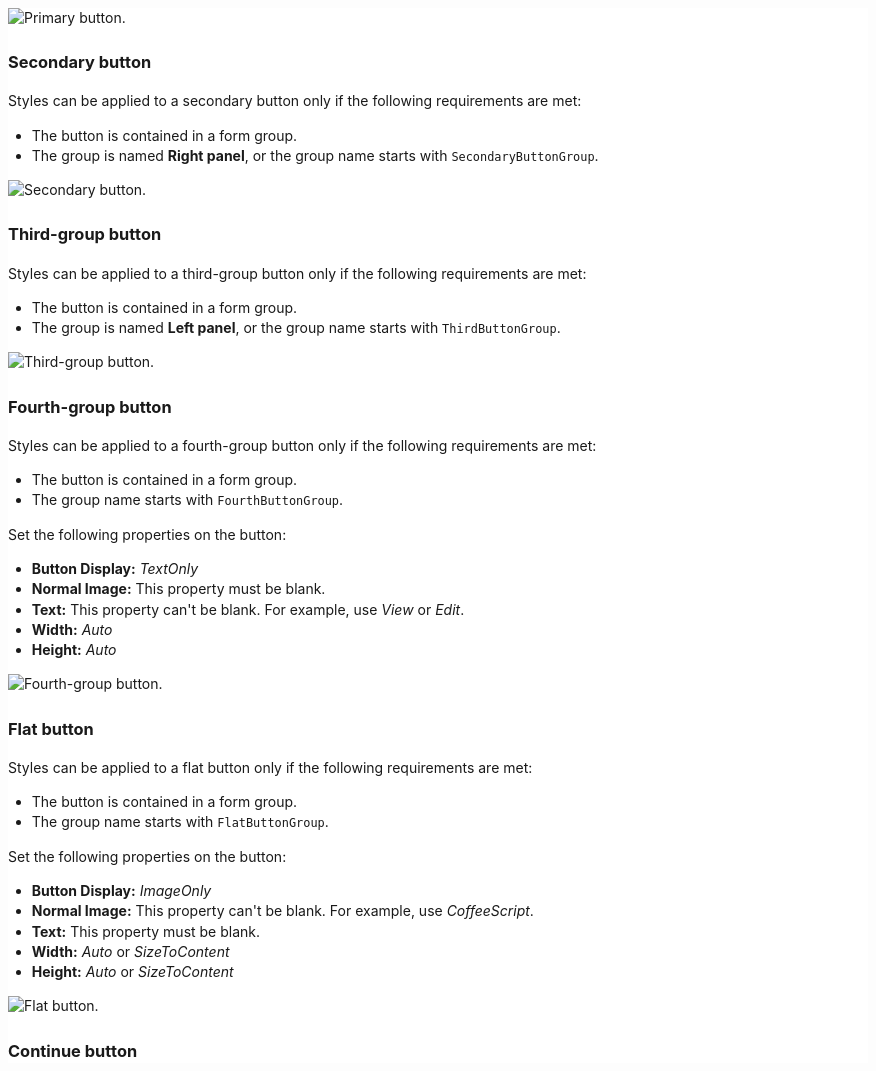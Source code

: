 ![Primary button.](media/pfe-styles-first.png)

### Secondary button

Styles can be applied to a secondary button only if the following requirements are met:

- The button is contained in a form group.
- The group is named **Right panel**, or the group name starts with `SecondaryButtonGroup`.

![Secondary button.](media/pfe-styles-second.png)

### Third-group button

Styles can be applied to a third-group button only if the following requirements are met:

- The button is contained in a form group.
- The group is named **Left panel**, or the group name starts with `ThirdButtonGroup`.

![Third-group button.](media/pfe-styles-third.png)

### Fourth-group button

Styles can be applied to a fourth-group button only if the following requirements are met:

- The button is contained in a form group.
- The group name starts with `FourthButtonGroup`.

Set the following properties on the button:

- **Button Display:** *TextOnly*
- **Normal Image:** This property must be blank.
- **Text:** This property can't be blank. For example, use *View* or *Edit*.
- **Width:** *Auto*
- **Height:** *Auto*

![Fourth-group button.](media/pfe-styles-fourth.png)

### Flat button

Styles can be applied to a flat button only if the following requirements are met:

- The button is contained in a form group.
- The group name starts with `FlatButtonGroup`.

Set the following properties on the button:

- **Button Display:** *ImageOnly*
- **Normal Image:** This property can't be blank. For example, use *CoffeeScript*.
- **Text:** This property must be blank.
- **Width:** *Auto* or *SizeToContent*
- **Height:** *Auto* or *SizeToContent*

![Flat button.](media/pfe-styles-flat-button.png)

### Continue button
